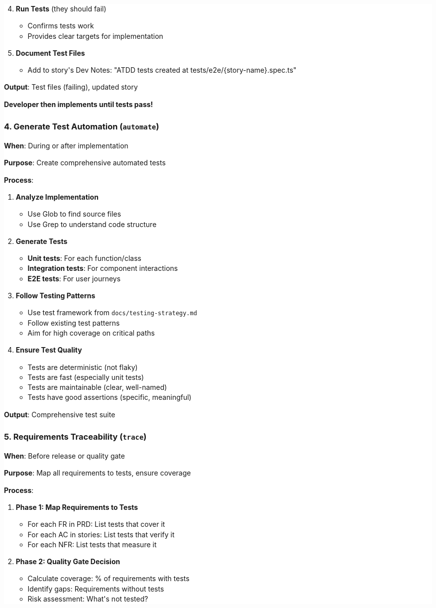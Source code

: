 4. **Run Tests** (they should fail)
   - Confirms tests work
   - Provides clear targets for implementation

5. **Document Test Files**
   - Add to story's Dev Notes:
     "ATDD tests created at tests/e2e/{story-name}.spec.ts"

**Output**: Test files (failing), updated story

**Developer then implements until tests pass!**

### 4. Generate Test Automation (`automate`)

**When**: During or after implementation

**Purpose**: Create comprehensive automated tests

**Process**:

1. **Analyze Implementation**
   - Use Glob to find source files
   - Use Grep to understand code structure

2. **Generate Tests**
   - **Unit tests**: For each function/class
   - **Integration tests**: For component interactions
   - **E2E tests**: For user journeys

3. **Follow Testing Patterns**
   - Use test framework from `docs/testing-strategy.md`
   - Follow existing test patterns
   - Aim for high coverage on critical paths

4. **Ensure Test Quality**
   - Tests are deterministic (not flaky)
   - Tests are fast (especially unit tests)
   - Tests are maintainable (clear, well-named)
   - Tests have good assertions (specific, meaningful)

**Output**: Comprehensive test suite

### 5. Requirements Traceability (`trace`)

**When**: Before release or quality gate

**Purpose**: Map all requirements to tests, ensure coverage

**Process**:

1. **Phase 1: Map Requirements to Tests**
   - For each FR in PRD: List tests that cover it
   - For each AC in stories: List tests that verify it
   - For each NFR: List tests that measure it

2. **Phase 2: Quality Gate Decision**
   - Calculate coverage: % of requirements with tests
   - Identify gaps: Requirements without tests
   - Risk assessment: What's not tested?
